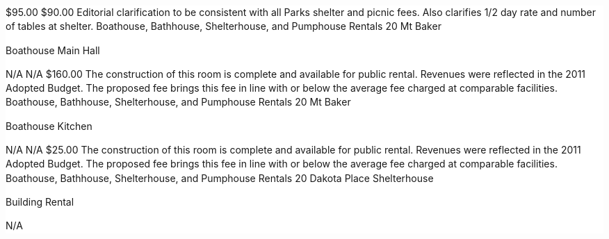 </td><td>$95.00

</td><td>$90.00

</td><td>Editorial clarification to be consistent with all Parks shelter and picnic fees. Also clarifies 1/2 day rate and number of tables at shelter.

</td></tr>

<tr><td>Boathouse, Bathhouse, Shelterhouse, and Pumphouse

</td><td>Rentals

</td><td>20

</td><td>Mt Baker

Boathouse Main Hall

</td><td>N/A

</td><td>N/A

</td><td>$160.00

</td><td>The construction of this room is complete and available for public rental. Revenues were reflected in the 2011 Adopted Budget. The proposed fee brings this fee in line with or below the average fee charged at comparable facilities.

</td></tr>

<tr><td>Boathouse, Bathhouse, Shelterhouse, and Pumphouse

</td><td>Rentals

</td><td>20

</td><td>Mt Baker

Boathouse Kitchen

</td><td>N/A

</td><td>N/A

</td><td>$25.00

</td><td>The construction of this room is complete and available for public rental. Revenues were reflected in the 2011 Adopted Budget. The proposed fee brings this fee in line with or below the average fee charged at comparable facilities.

</td></tr>

<tr><td>Boathouse, Bathhouse, Shelterhouse, and Pumphouse

</td><td>Rentals

</td><td>20

</td><td>Dakota Place Shelterhouse

Building Rental

</td><td>N/A
